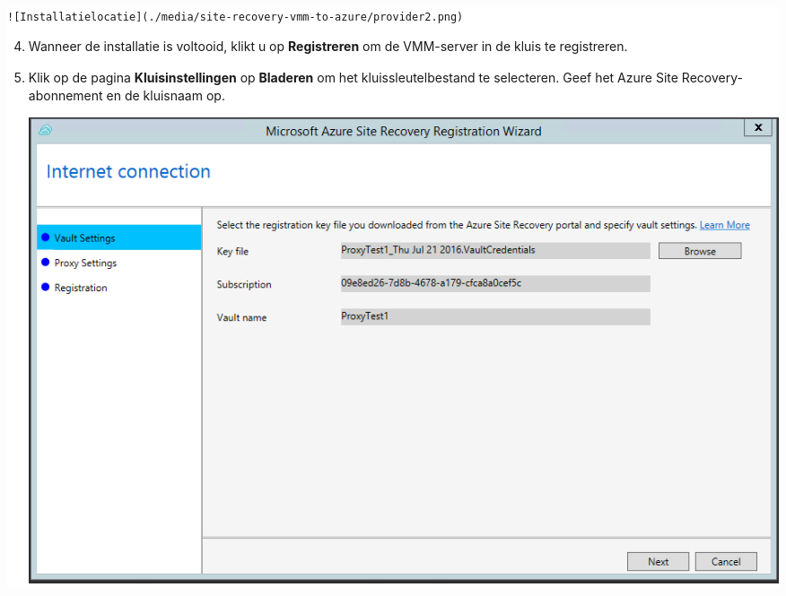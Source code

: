     ![Installatielocatie](./media/site-recovery-vmm-to-azure/provider2.png)

4. Wanneer de installatie is voltooid, klikt u op **Registreren** om de VMM-server in de kluis te registreren.
5. Klik op de pagina **Kluisinstellingen** op **Bladeren** om het kluissleutelbestand te selecteren. Geef het Azure Site Recovery-abonnement en de kluisnaam op.

    ![Serverregistratie](./media/site-recovery-vmm-to-azure/provider10.PNG)
